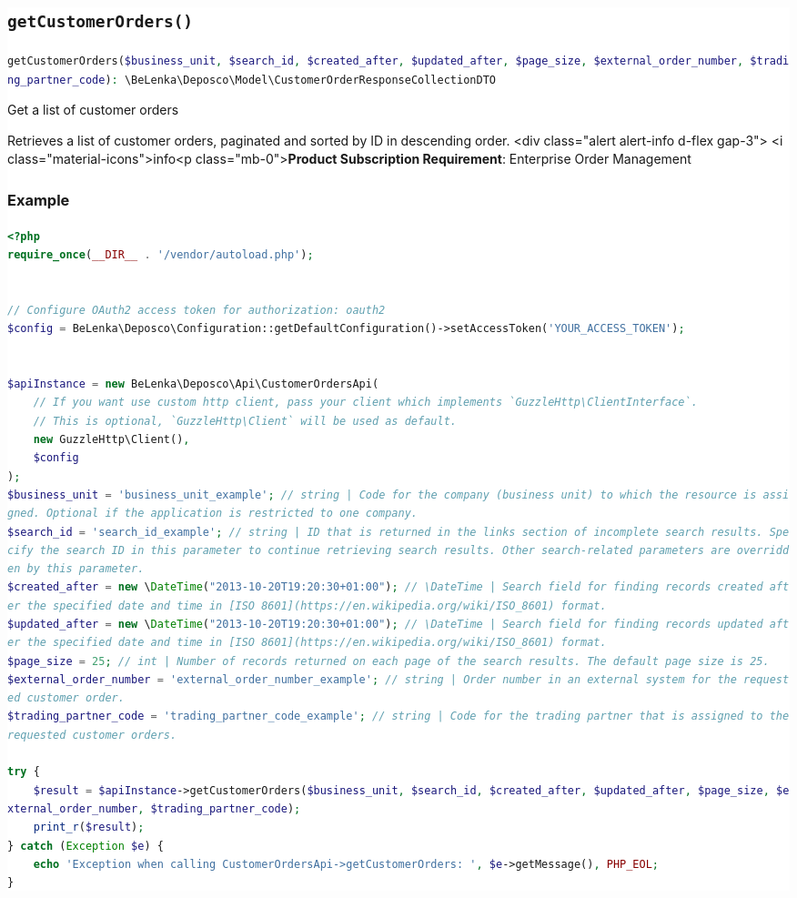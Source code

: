 ## `getCustomerOrders()`

```php
getCustomerOrders($business_unit, $search_id, $created_after, $updated_after, $page_size, $external_order_number, $trading_partner_code): \BeLenka\Deposco\Model\CustomerOrderResponseCollectionDTO
```

Get a list of customer orders

Retrieves a list of customer orders, paginated and sorted by ID in descending order.       <div class=\"alert alert-info d-flex gap-3\">         <i class=\"material-icons\">info</i><p class=\"mb-0\"><b>Product Subscription Requirement</b>:       Enterprise Order Management</p> </div>

### Example

```php
<?php
require_once(__DIR__ . '/vendor/autoload.php');


// Configure OAuth2 access token for authorization: oauth2
$config = BeLenka\Deposco\Configuration::getDefaultConfiguration()->setAccessToken('YOUR_ACCESS_TOKEN');


$apiInstance = new BeLenka\Deposco\Api\CustomerOrdersApi(
    // If you want use custom http client, pass your client which implements `GuzzleHttp\ClientInterface`.
    // This is optional, `GuzzleHttp\Client` will be used as default.
    new GuzzleHttp\Client(),
    $config
);
$business_unit = 'business_unit_example'; // string | Code for the company (business unit) to which the resource is assigned. Optional if the application is restricted to one company.
$search_id = 'search_id_example'; // string | ID that is returned in the links section of incomplete search results. Specify the search ID in this parameter to continue retrieving search results. Other search-related parameters are overridden by this parameter.
$created_after = new \DateTime("2013-10-20T19:20:30+01:00"); // \DateTime | Search field for finding records created after the specified date and time in [ISO 8601](https://en.wikipedia.org/wiki/ISO_8601) format.
$updated_after = new \DateTime("2013-10-20T19:20:30+01:00"); // \DateTime | Search field for finding records updated after the specified date and time in [ISO 8601](https://en.wikipedia.org/wiki/ISO_8601) format.
$page_size = 25; // int | Number of records returned on each page of the search results. The default page size is 25.
$external_order_number = 'external_order_number_example'; // string | Order number in an external system for the requested customer order.
$trading_partner_code = 'trading_partner_code_example'; // string | Code for the trading partner that is assigned to the requested customer orders.

try {
    $result = $apiInstance->getCustomerOrders($business_unit, $search_id, $created_after, $updated_after, $page_size, $external_order_number, $trading_partner_code);
    print_r($result);
} catch (Exception $e) {
    echo 'Exception when calling CustomerOrdersApi->getCustomerOrders: ', $e->getMessage(), PHP_EOL;
}
```
